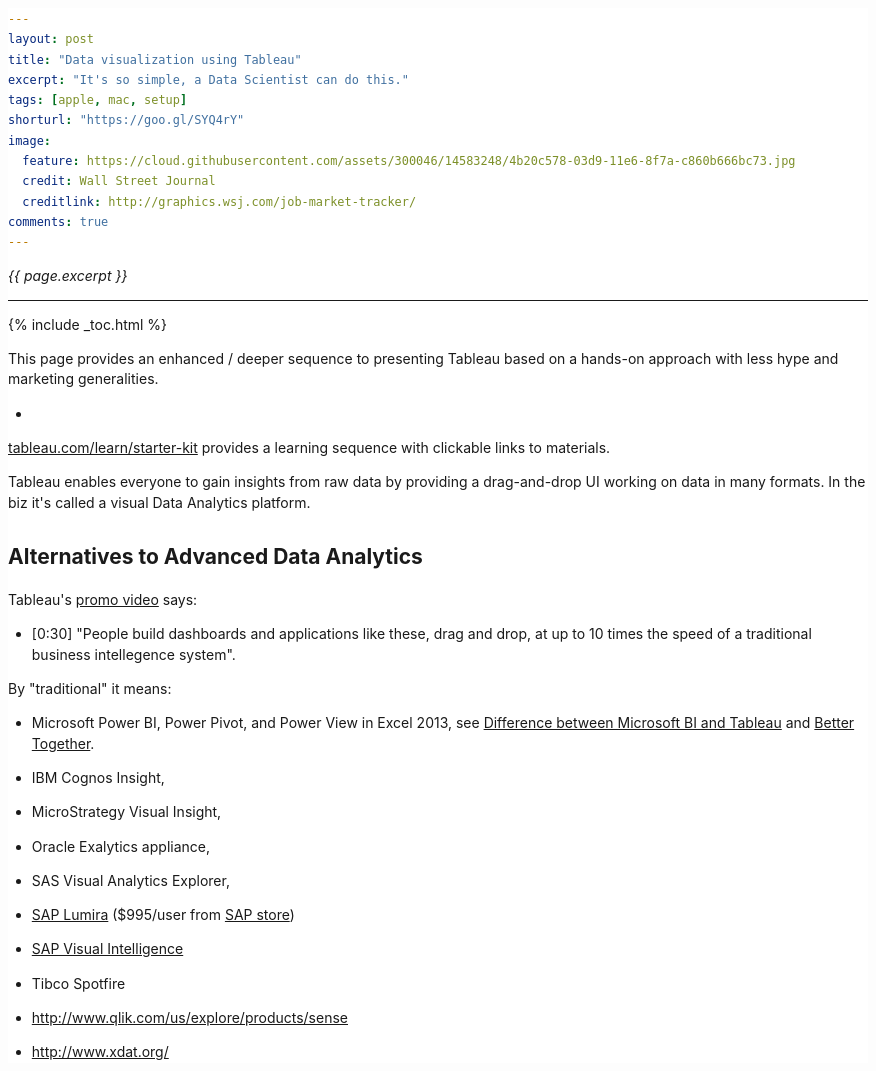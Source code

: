 ```yaml
---
layout: post
title: "Data visualization using Tableau"
excerpt: "It's so simple, a Data Scientist can do this."
tags: [apple, mac, setup]
shorturl: "https://goo.gl/SYQ4rY"
image:
  feature: https://cloud.githubusercontent.com/assets/300046/14583248/4b20c578-03d9-11e6-8f7a-c860b666bc73.jpg
  credit: Wall Street Journal
  creditlink: http://graphics.wsj.com/job-market-tracker/
comments: true
---
```

<i>{{ page.excerpt }}</i>
<hr />

{% include _toc.html %}

This page provides an enhanced / deeper sequence to presenting Tableau based on a hands-on approach with less hype and marketing generalities.

 * <a target="_blank" href="http://www.tableau.com/learn/starter-kit">
 tableau.com/learn/starter-kit</a> 
    provides a learning sequence with clickable links to materials.

Tableau enables everyone to gain insights from raw data by providing a drag-and-drop UI working on data in many formats.
In the biz it's called a visual Data Analytics platform. 

<a id="Advanced"></a>

## Alternatives to Advanced Data Analytics

Tableau's <a target="_blank" href="http://www.tableau.com/products#video">promo video</a> says:

* [0:30] "People build dashboards and applications like these, drag and drop, at up to 10 times the speed of a traditional business intellegence system".
 
By "traditional" it means:

 * Microsoft Power BI, Power Pivot, and Power View in Excel 2013, see <a target="_blank" href="http://www.jenunderwood.com/2014/01/02/understanding-the-differences-microsoft-power-bi-and-tableau/">
 Difference between Microsoft BI and Tableau</a> and <a target="_blank" href="http://www.jenunderwood.com/blog.htm#BetterTogether">Better Together</a>.

 * IBM Cognos Insight,
 * MicroStrategy Visual Insight,
 * Oracle Exalytics appliance, 
 * SAS Visual Analytics Explorer,
 * <a target="_blank" href="http://saplumira.com/"> SAP Lumira</a> ($995/user from <a target="_blank" href="https://www.sapstore.com/solutions/99008/SAP-Lumira%2C-standard-edition"> SAP store</a>)
 * <a target="_blank" href="http://www.informationweek.com/news/software/bi/240000455"> SAP Visual Intelligence</a>
 * Tibco Spotfire
 * http://www.qlik.com/us/explore/products/sense
 * http://www.xdat.org/
